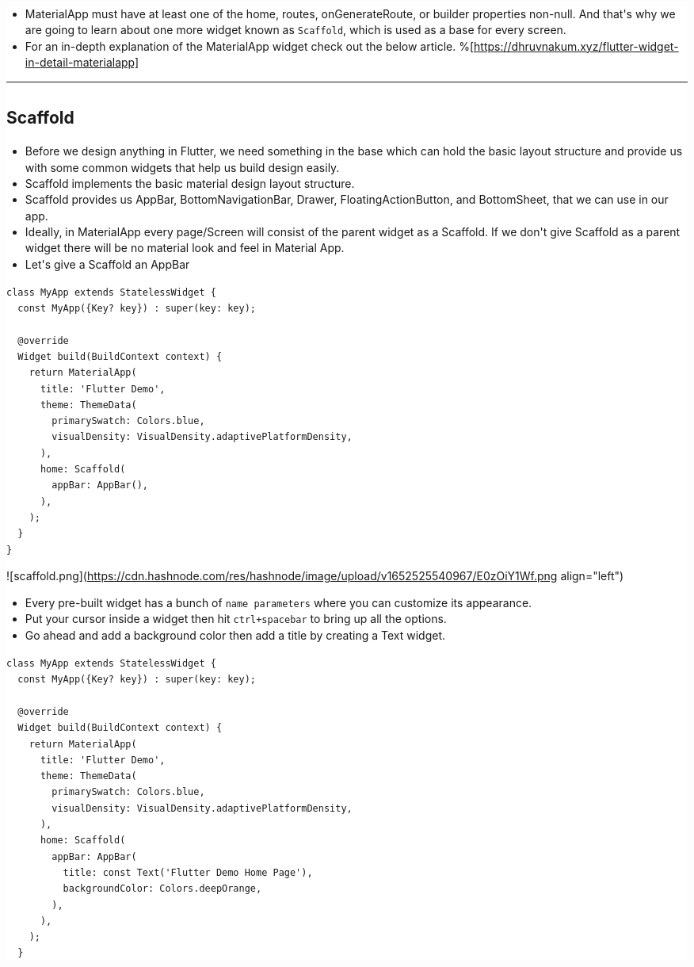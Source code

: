 ```
```
- MaterialApp must have at least one of the home, routes, onGenerateRoute, or builder properties non-null. And that's why we are going to learn about one more widget known as `Scaffold`, which is used as a base for every screen.
- For an in-depth explanation of the MaterialApp widget check out the below article.
%[https://dhruvnakum.xyz/flutter-widget-in-detail-materialapp]

-------

## Scaffold
- Before we design anything in Flutter, we need something in the base which can hold the basic layout structure and provide us with some common widgets that help us build design easily.
- Scaffold implements the basic material design layout structure.
- Scaffold provides us AppBar, BottomNavigationBar, Drawer, FloatingActionButton, and BottomSheet, that we can use in our app.
- Ideally, in MaterialApp every page/Screen will consist of the parent widget as a Scaffold. If we don't give Scaffold as a parent widget there will be no material look and feel in Material App.
- Let's give a Scaffold an AppBar
```
class MyApp extends StatelessWidget {
  const MyApp({Key? key}) : super(key: key);

  @override
  Widget build(BuildContext context) {
    return MaterialApp(
      title: 'Flutter Demo',
      theme: ThemeData(
        primarySwatch: Colors.blue,
        visualDensity: VisualDensity.adaptivePlatformDensity,
      ),
      home: Scaffold(
        appBar: AppBar(),
      ),
    );
  }
}
```


![scaffold.png](https://cdn.hashnode.com/res/hashnode/image/upload/v1652525540967/E0zOiY1Wf.png align="left")

- Every pre-built widget has a bunch of `name parameters` where you can customize its appearance. 
- Put your cursor inside a widget then hit `ctrl+spacebar` to bring up all the options.
- Go ahead and add a background color then add a title by creating a Text widget.
```
class MyApp extends StatelessWidget {
  const MyApp({Key? key}) : super(key: key);

  @override
  Widget build(BuildContext context) {
    return MaterialApp(
      title: 'Flutter Demo',
      theme: ThemeData(
        primarySwatch: Colors.blue,
        visualDensity: VisualDensity.adaptivePlatformDensity,
      ),
      home: Scaffold(
        appBar: AppBar(
          title: const Text('Flutter Demo Home Page'),
          backgroundColor: Colors.deepOrange,
        ),
      ),
    );
  }
```